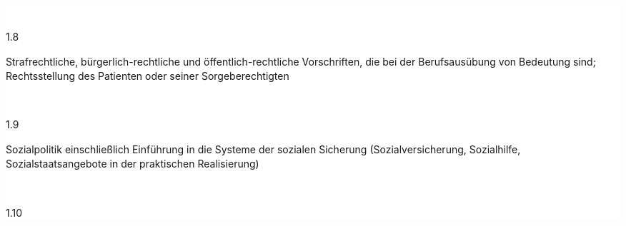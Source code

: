 </td>

<td style align="left" valign="top" charoff="50">

 

</td>

</tr>

<tr>

<td style align="left" valign="top" charoff="50">

1.8

</td>

<td style align="left" valign="top" charoff="50">

Strafrechtliche, bürgerlich-rechtliche und öffentlich-rechtliche
Vorschriften, die bei der Berufsausübung von Bedeutung sind;
Rechtsstellung des Patienten oder seiner Sorgeberechtigten

</td>

<td style align="left" valign="top" charoff="50">

 

</td>

</tr>

<tr>

<td style align="left" valign="top" charoff="50">

1.9

</td>

<td style align="left" valign="top" charoff="50">

Sozialpolitik einschließlich Einführung in die Systeme der sozialen
Sicherung (Sozialversicherung, Sozialhilfe, Sozialstaatsangebote in der
praktischen Realisierung)

</td>

<td style align="left" valign="top" charoff="50">

 

</td>

</tr>

<tr>

<td style align="left" valign="top" charoff="50">

1.10

</td>
